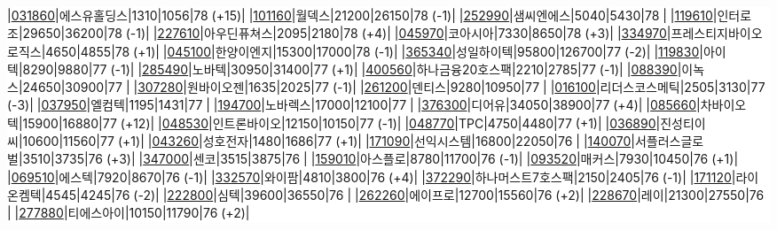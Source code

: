 |[031860](https://finance.daum.net/quotes/A031860)|에스유홀딩스|1310|1056|78 (+15)|
|[101160](https://finance.daum.net/quotes/A101160)|월덱스|21200|26150|78 (-1)|
|[252990](https://finance.daum.net/quotes/A252990)|샘씨엔에스|5040|5430|78 |
|[119610](https://finance.daum.net/quotes/A119610)|인터로조|29650|36200|78 (-1)|
|[227610](https://finance.daum.net/quotes/A227610)|아우딘퓨쳐스|2095|2180|78 (+4)|
|[045970](https://finance.daum.net/quotes/A045970)|코아시아|7330|8650|78 (+3)|
|[334970](https://finance.daum.net/quotes/A334970)|프레스티지바이오로직스|4650|4855|78 (+1)|
|[045100](https://finance.daum.net/quotes/A045100)|한양이엔지|15300|17000|78 (-1)|
|[365340](https://finance.daum.net/quotes/A365340)|성일하이텍|95800|126700|77 (-2)|
|[119830](https://finance.daum.net/quotes/A119830)|아이텍|8290|9880|77 (-1)|
|[285490](https://finance.daum.net/quotes/A285490)|노바텍|30950|31400|77 (+1)|
|[400560](https://finance.daum.net/quotes/A400560)|하나금융20호스팩|2210|2785|77 (-1)|
|[088390](https://finance.daum.net/quotes/A088390)|이녹스|24650|30900|77 |
|[307280](https://finance.daum.net/quotes/A307280)|원바이오젠|1635|2025|77 (-1)|
|[261200](https://finance.daum.net/quotes/A261200)|덴티스|9280|10950|77 |
|[016100](https://finance.daum.net/quotes/A016100)|리더스코스메틱|2505|3130|77 (-3)|
|[037950](https://finance.daum.net/quotes/A037950)|엘컴텍|1195|1431|77 |
|[194700](https://finance.daum.net/quotes/A194700)|노바렉스|17000|12100|77 |
|[376300](https://finance.daum.net/quotes/A376300)|디어유|34050|38900|77 (+4)|
|[085660](https://finance.daum.net/quotes/A085660)|차바이오텍|15900|16880|77 (+12)|
|[048530](https://finance.daum.net/quotes/A048530)|인트론바이오|12150|10150|77 (-1)|
|[048770](https://finance.daum.net/quotes/A048770)|TPC|4750|4480|77 (+1)|
|[036890](https://finance.daum.net/quotes/A036890)|진성티이씨|10600|11560|77 (+1)|
|[043260](https://finance.daum.net/quotes/A043260)|성호전자|1480|1686|77 (+1)|
|[171090](https://finance.daum.net/quotes/A171090)|선익시스템|16800|22050|76 |
|[140070](https://finance.daum.net/quotes/A140070)|서플러스글로벌|3510|3735|76 (+3)|
|[347000](https://finance.daum.net/quotes/A347000)|센코|3515|3875|76 |
|[159010](https://finance.daum.net/quotes/A159010)|아스플로|8780|11700|76 (-1)|
|[093520](https://finance.daum.net/quotes/A093520)|매커스|7930|10450|76 (+1)|
|[069510](https://finance.daum.net/quotes/A069510)|에스텍|7920|8670|76 (-1)|
|[332570](https://finance.daum.net/quotes/A332570)|와이팜|4810|3800|76 (+4)|
|[372290](https://finance.daum.net/quotes/A372290)|하나머스트7호스팩|2150|2405|76 (-1)|
|[171120](https://finance.daum.net/quotes/A171120)|라이온켐텍|4545|4245|76 (-2)|
|[222800](https://finance.daum.net/quotes/A222800)|심텍|39600|36550|76 |
|[262260](https://finance.daum.net/quotes/A262260)|에이프로|12700|15560|76 (+2)|
|[228670](https://finance.daum.net/quotes/A228670)|레이|21300|27550|76 |
|[277880](https://finance.daum.net/quotes/A277880)|티에스아이|10150|11790|76 (+2)|
